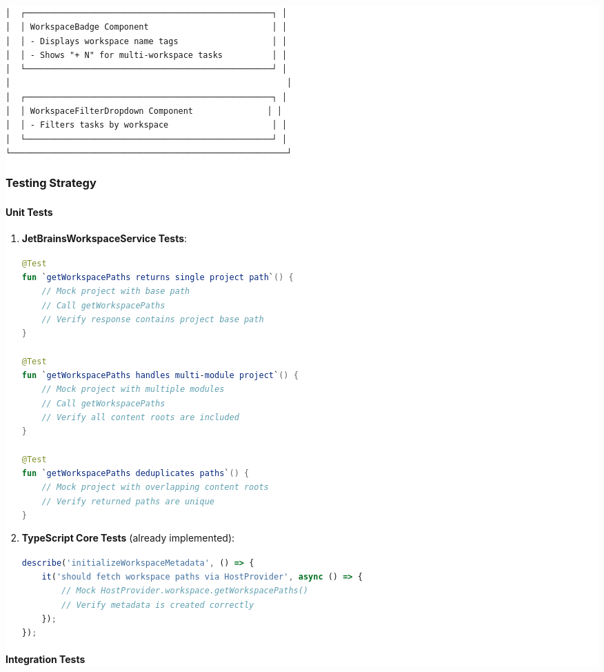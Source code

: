 ```
│  ┌──────────────────────────────────────────────────┐ │
│  │ WorkspaceBadge Component                         │ │
│  │ - Displays workspace name tags                   │ │
│  │ - Shows "+ N" for multi-workspace tasks          │ │
│  └──────────────────────────────────────────────────┘ │
│                                                        │
│  ┌──────────────────────────────────────────────────┐ │
│  │ WorkspaceFilterDropdown Component               │ │
│  │ - Filters tasks by workspace                     │ │
│  └──────────────────────────────────────────────────┘ │
└────────────────────────────────────────────────────────┘
```

### Testing Strategy

#### Unit Tests

1. **JetBrainsWorkspaceService Tests**:
   ```kotlin
   @Test
   fun `getWorkspacePaths returns single project path`() {
       // Mock project with base path
       // Call getWorkspacePaths
       // Verify response contains project base path
   }
   
   @Test
   fun `getWorkspacePaths handles multi-module project`() {
       // Mock project with multiple modules
       // Call getWorkspacePaths
       // Verify all content roots are included
   }
   
   @Test
   fun `getWorkspacePaths deduplicates paths`() {
       // Mock project with overlapping content roots
       // Verify returned paths are unique
   }
   ```

2. **TypeScript Core Tests** (already implemented):
   ```typescript
   describe('initializeWorkspaceMetadata', () => {
       it('should fetch workspace paths via HostProvider', async () => {
           // Mock HostProvider.workspace.getWorkspacePaths()
           // Verify metadata is created correctly
       });
   });
   ```

#### Integration Tests
